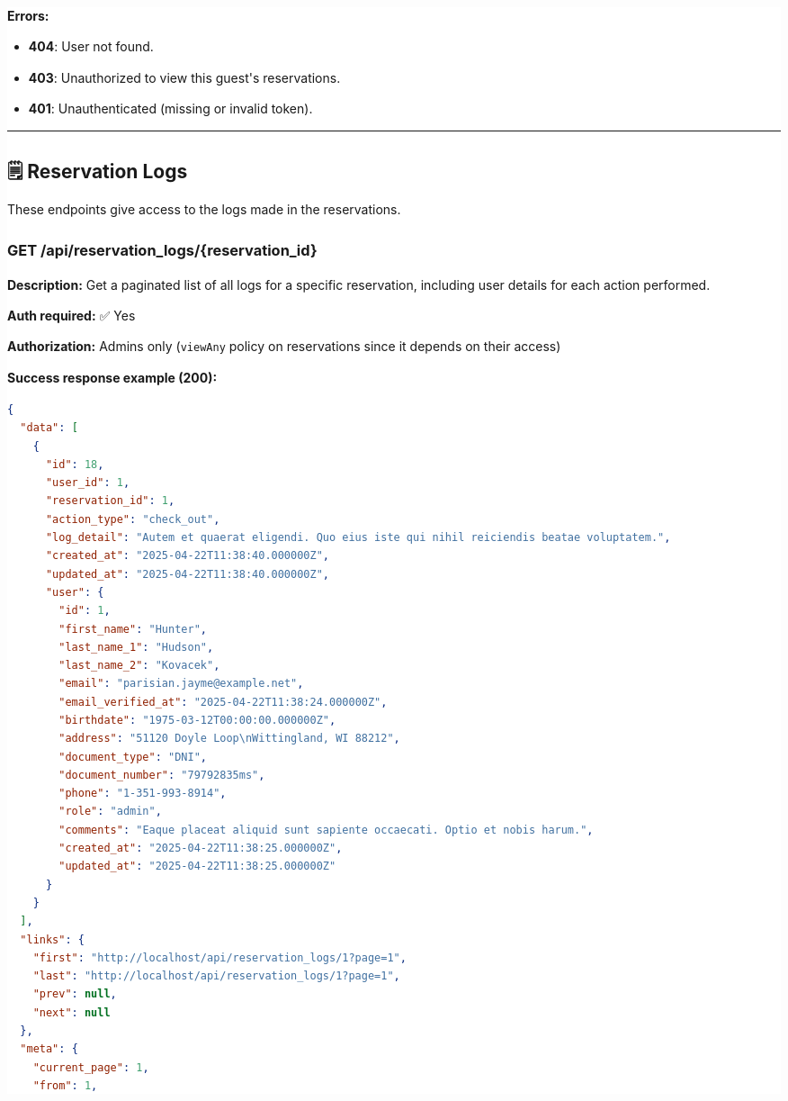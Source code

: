 ```json
```

**Errors:**

- **404**: User not found.

- **403**: Unauthorized to view this guest's reservations.

- **401**: Unauthenticated (missing or invalid token).

---

## 🗒️ Reservation Logs

These endpoints give access to the logs made in the reservations.

### GET /api/reservation_logs/{reservation_id}

**Description:** Get a paginated list of all logs for a specific reservation, including user details for each action performed.

**Auth required:** ✅ Yes

**Authorization:** Admins only (`viewAny` policy on reservations since it depends on their access)

**Success response example (200):**

```json
{
  "data": [
    {
      "id": 18,
      "user_id": 1,
      "reservation_id": 1,
      "action_type": "check_out",
      "log_detail": "Autem et quaerat eligendi. Quo eius iste qui nihil reiciendis beatae voluptatem.",
      "created_at": "2025-04-22T11:38:40.000000Z",
      "updated_at": "2025-04-22T11:38:40.000000Z",
      "user": {
        "id": 1,
        "first_name": "Hunter",
        "last_name_1": "Hudson",
        "last_name_2": "Kovacek",
        "email": "parisian.jayme@example.net",
        "email_verified_at": "2025-04-22T11:38:24.000000Z",
        "birthdate": "1975-03-12T00:00:00.000000Z",
        "address": "51120 Doyle Loop\nWittingland, WI 88212",
        "document_type": "DNI",
        "document_number": "79792835ms",
        "phone": "1-351-993-8914",
        "role": "admin",
        "comments": "Eaque placeat aliquid sunt sapiente occaecati. Optio et nobis harum.",
        "created_at": "2025-04-22T11:38:25.000000Z",
        "updated_at": "2025-04-22T11:38:25.000000Z"
      }
    }
  ],
  "links": {
    "first": "http://localhost/api/reservation_logs/1?page=1",
    "last": "http://localhost/api/reservation_logs/1?page=1",
    "prev": null,
    "next": null
  },
  "meta": {
    "current_page": 1,
    "from": 1,
```